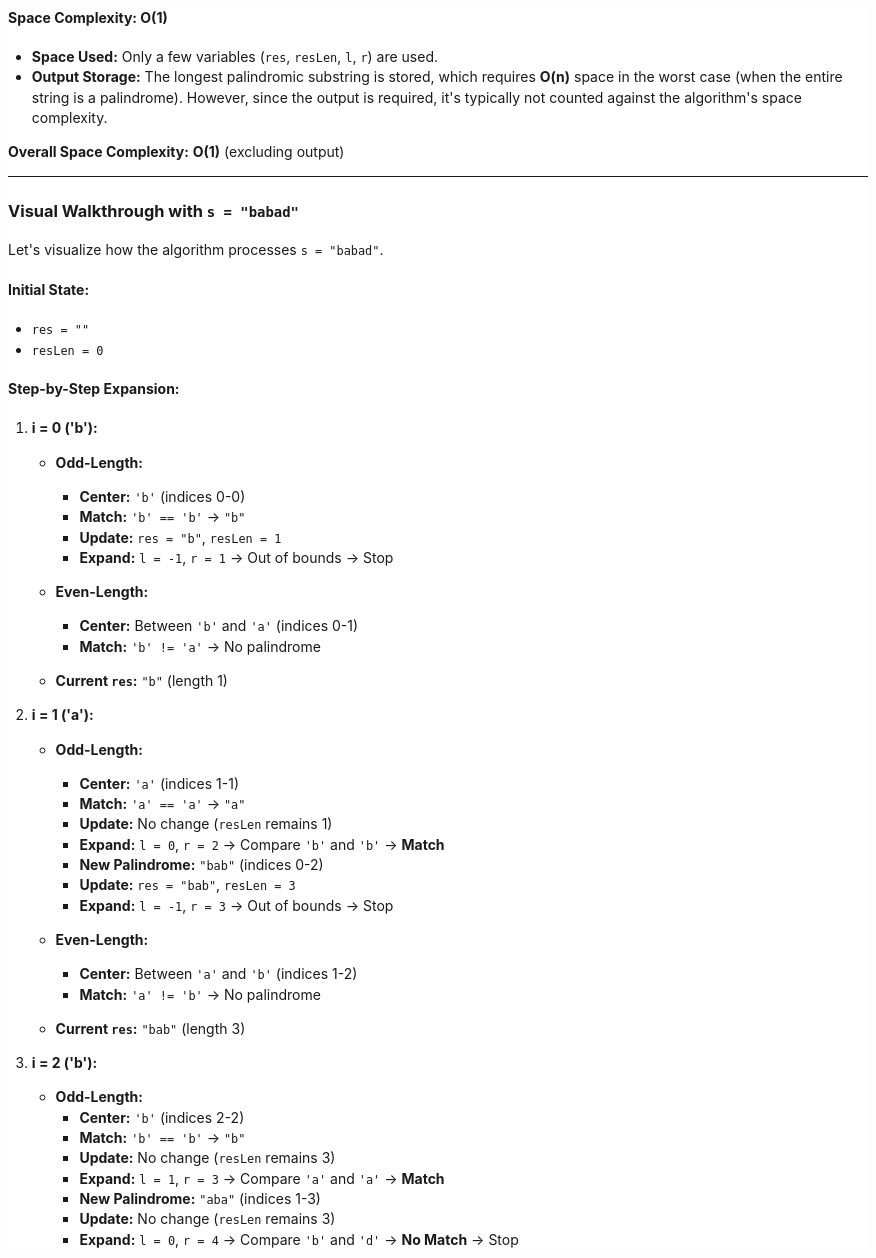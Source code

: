 #### **Space Complexity: O(1)**

- **Space Used:** Only a few variables (`res`, `resLen`, `l`, `r`) are used.
- **Output Storage:** The longest palindromic substring is stored, which requires **O(n)** space in the worst case (when the entire string is a palindrome). However, since the output is required, it's typically not counted against the algorithm's space complexity.
  
**Overall Space Complexity:** **O(1)** (excluding output)

---

### **Visual Walkthrough with `s = "babad"`**

Let's visualize how the algorithm processes `s = "babad"`.

#### **Initial State:**
- `res = ""`
- `resLen = 0`

#### **Step-by-Step Expansion:**

1. **i = 0 ('b'):**
   - **Odd-Length:**
     - **Center:** `'b'` (indices 0-0)
     - **Match:** `'b' == 'b'` → `"b"`
     - **Update:** `res = "b"`, `resLen = 1`
     - **Expand:** `l = -1`, `r = 1` → Out of bounds → Stop
     
   - **Even-Length:**
     - **Center:** Between `'b'` and `'a'` (indices 0-1)
     - **Match:** `'b' != 'a'` → No palindrome
     
   - **Current `res`:** `"b"` (length 1)

2. **i = 1 ('a'):**
   - **Odd-Length:**
     - **Center:** `'a'` (indices 1-1)
     - **Match:** `'a' == 'a'` → `"a"`
     - **Update:** No change (`resLen` remains 1)
     - **Expand:** `l = 0`, `r = 2` → Compare `'b'` and `'b'` → **Match**
     - **New Palindrome:** `"bab"` (indices 0-2)
     - **Update:** `res = "bab"`, `resLen = 3`
     - **Expand:** `l = -1`, `r = 3` → Out of bounds → Stop
     
   - **Even-Length:**
     - **Center:** Between `'a'` and `'b'` (indices 1-2)
     - **Match:** `'a' != 'b'` → No palindrome
     
   - **Current `res`:** `"bab"` (length 3)

3. **i = 2 ('b'):**
   - **Odd-Length:**
     - **Center:** `'b'` (indices 2-2)
     - **Match:** `'b' == 'b'` → `"b"`
     - **Update:** No change (`resLen` remains 3)
     - **Expand:** `l = 1`, `r = 3` → Compare `'a'` and `'a'` → **Match**
     - **New Palindrome:** `"aba"` (indices 1-3)
     - **Update:** No change (`resLen` remains 3)
     - **Expand:** `l = 0`, `r = 4` → Compare `'b'` and `'d'` → **No Match** → Stop
     